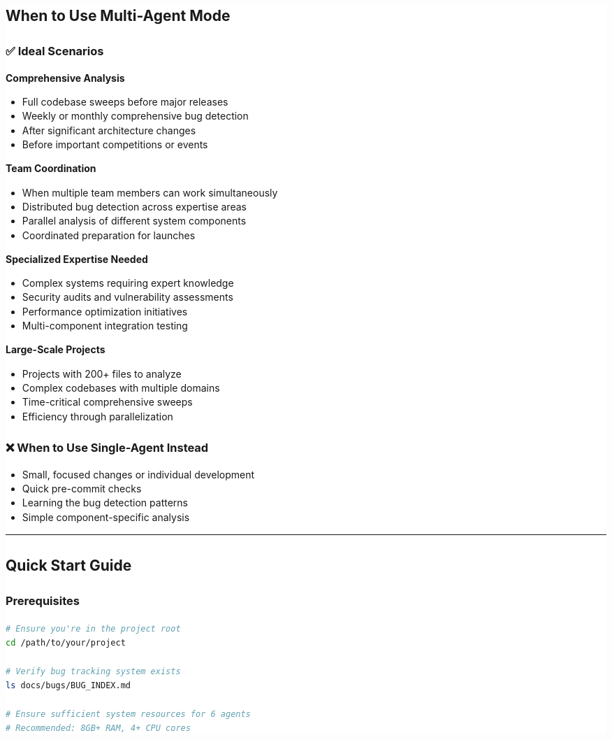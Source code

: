 
## When to Use Multi-Agent Mode

### ✅ Ideal Scenarios

**Comprehensive Analysis**
- Full codebase sweeps before major releases
- Weekly or monthly comprehensive bug detection
- After significant architecture changes
- Before important competitions or events

**Team Coordination**
- When multiple team members can work simultaneously
- Distributed bug detection across expertise areas
- Parallel analysis of different system components
- Coordinated preparation for launches

**Specialized Expertise Needed**
- Complex systems requiring expert knowledge
- Security audits and vulnerability assessments
- Performance optimization initiatives
- Multi-component integration testing

**Large-Scale Projects**
- Projects with 200+ files to analyze
- Complex codebases with multiple domains
- Time-critical comprehensive sweeps
- Efficiency through parallelization

### ❌ When to Use Single-Agent Instead

- Small, focused changes or individual development
- Quick pre-commit checks
- Learning the bug detection patterns
- Simple component-specific analysis

---

## Quick Start Guide

### Prerequisites

```bash
# Ensure you're in the project root
cd /path/to/your/project

# Verify bug tracking system exists
ls docs/bugs/BUG_INDEX.md

# Ensure sufficient system resources for 6 agents
# Recommended: 8GB+ RAM, 4+ CPU cores
```
